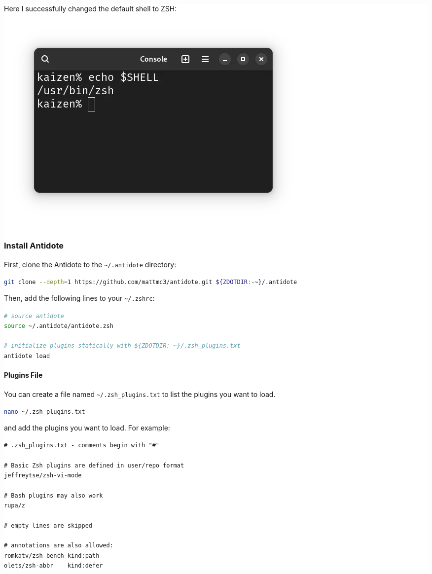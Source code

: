 Here I successfully changed the default shell to ZSH:

![](./images/2.webp#center)

### Install Antidote

First, clone the Antidote to the `~/.antidote` directory:

```bash
git clone --depth=1 https://github.com/mattmc3/antidote.git ${ZDOTDIR:-~}/.antidote
```

Then, add the following lines to your `~/.zshrc`:

```zsh
# source antidote
source ~/.antidote/antidote.zsh

# initialize plugins statically with ${ZDOTDIR:-~}/.zsh_plugins.txt
antidote load
```

#### Plugins File

You can create a file named `~/.zsh_plugins.txt` to list the plugins you want to load.

```bash
nano ~/.zsh_plugins.txt
```

and add the plugins you want to load. For example:

```txt
# .zsh_plugins.txt - comments begin with "#"

# Basic Zsh plugins are defined in user/repo format
jeffreytse/zsh-vi-mode

# Bash plugins may also work
rupa/z

# empty lines are skipped

# annotations are also allowed:
romkatv/zsh-bench kind:path
olets/zsh-abbr    kind:defer

```